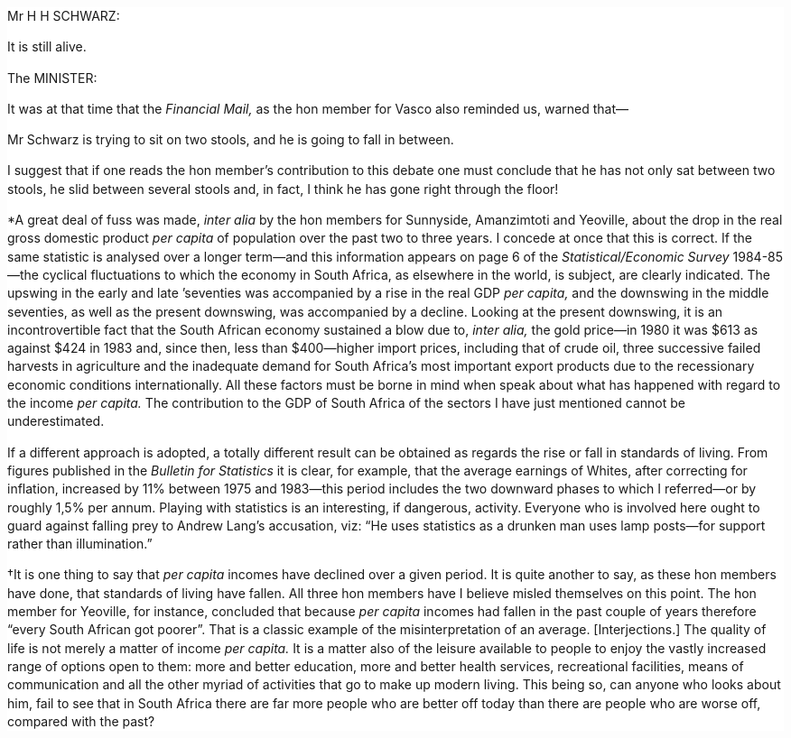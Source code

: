<from>Mr <person refersTo="hansard_za">H H SCHWARZ</person>:</from>

<p>It is still alive.</p>

</speech>

<speech by="#minister">

<from>The <person refersTo="hansard_za">MINISTER</person>:</from>

<p>It was at that time that the <i>Financial Mail,</i> as the hon member for Vasco also reminded us, warned that&#x2014;</p>

<block name="quote">Mr Schwarz is trying to sit on two stools, and he is going to fall in between.</block>

<p>I suggest that if one reads the hon member&#x2019;s contribution to this debate one must conclude that he has not only sat between two stools, he slid between several stools and, in fact, I think he has gone right through the floor!</p>

<p>*A great deal of fuss was made, <i>inter alia</i> by the hon members for Sunnyside, Amanzimtoti and Yeoville, about the drop in the real gross domestic product <i>per capita</i> of population over the past two to three years. I concede at once that this is correct. If the same statistic is analysed over a longer term&#x2014;and this information appears on page 6 of the <i>Statistical/Economic Survey</i> 1984-85&#x2014;the cyclical fluctuations to which the economy in South Africa, as elsewhere in the world, is subject, are clearly indicated. The upswing in the early and late &#x2019;seventies was accompanied by a rise in the real GDP <i>per capita,</i> and the downswing in the middle seventies, as well as the present downswing, was accompanied by a decline. Looking at the present downswing, it is an incontrovertible fact that the South African economy sustained a blow due to, <i>inter alia,</i> the gold price&#x2014;in 1980 it was $613 as against $424 in 1983 and, since then, less than $400&#x2014;higher import prices, including that of crude oil, three successive failed harvests in agriculture and the inadequate demand for South Africa&#x2019;s most important export products due to the recessionary economic conditions internationally. All these factors must be borne in mind when speak about what has happened with regard to the income <i>per capita.</i> The contribution to the GDP of South Africa of the sectors I have just mentioned cannot be underestimated.</p>

<p>If a different approach is adopted, a totally <span class="col_4589-4590" refersTo="page_0967"/>different result can be obtained as regards the rise or fall in standards of living. From figures published in the <i>Bulletin for Statistics</i> it is clear, for example, that the average earnings of Whites, after correcting for inflation, increased by 11% between 1975 and 1983&#x2014;this period includes the two downward phases to which I referred&#x2014;or by roughly 1,5% per annum. Playing with statistics is an interesting, if dangerous, activity. Everyone who is involved here ought to guard against falling prey to Andrew Lang&#x2019;s accusation, viz: &#x201C;He uses statistics as a drunken man uses lamp posts&#x2014;for support rather than illumination.&#x201D;</p>

<p>&#x2020;It is one thing to say that <i>per capita</i> incomes have declined over a given period. It is quite another to say, as these hon members have done, that standards of living have fallen. All three hon members have I believe misled themselves on this point. The hon member for Yeoville, for instance, concluded that because <i>per capita</i> incomes had fallen in the past couple of years therefore &#x201C;every South African got poorer&#x201D;. That is a classic example of the misinterpretation of an average. [Interjections.] The quality of life is not merely a matter of income <i>per capita.</i> It is a matter also of the leisure available to people to enjoy the vastly increased range of options open to them: more and better education, more and better health services, recreational facilities, means of communication and all the other myriad of activities that go to make up modern living. This being so, can anyone who looks about him, fail to see that in South Africa there are far more people who are better off today than there are people who are worse off, compared with the past&#x003F;</p>
